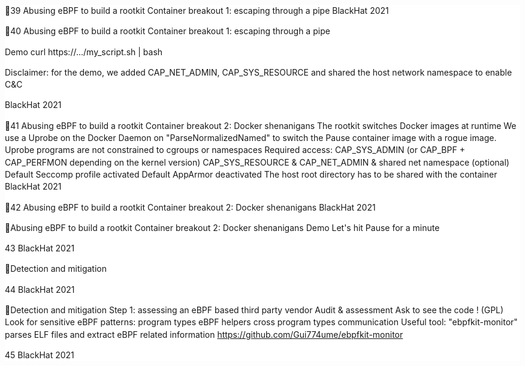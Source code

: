 39
Abusing eBPF to build a rootkit
Container breakout 1: escaping through a pipe
BlackHat 2021

40
Abusing eBPF to build a rootkit
Container breakout 1: escaping through a pipe

Demo
curl https://.../my_script.sh | bash

Disclaimer: for the demo, we added CAP_NET_ADMIN, CAP_SYS_RESOURCE and shared the host network namespace to enable
C&C

BlackHat 2021

41
Abusing eBPF to build a rootkit
Container breakout 2: Docker shenanigans
The rootkit switches Docker images at runtime
 We use a Uprobe on the Docker Daemon on "ParseNormalizedNamed" to switch the Pause container image with a rogue image.
 Uprobe programs are not constrained to cgroups or namespaces  Required access:
 CAP_SYS_ADMIN (or CAP_BPF + CAP_PERFMON depending on the kernel version)  CAP_SYS_RESOURCE & CAP_NET_ADMIN & shared net namespace (optional)  Default Seccomp profile activated  Default AppArmor deactivated  The host root directory has to be shared with the container
BlackHat 2021

42
Abusing eBPF to build a rootkit
Container breakout 2: Docker shenanigans
BlackHat 2021

Abusing eBPF to build a rootkit
Container breakout 2: Docker shenanigans
Demo
Let's hit Pause for a minute

43
BlackHat 2021

Detection and mitigation

44
BlackHat 2021

Detection and mitigation
Step 1: assessing an eBPF based third party vendor
 Audit & assessment  Ask to see the code ! (GPL)  Look for sensitive eBPF patterns:  program types  eBPF helpers  cross program types communication
 Useful tool: "ebpfkit-monitor"  parses ELF files and extract eBPF related information  https://github.com/Gui774ume/ebpfkit-monitor

45
BlackHat 2021
